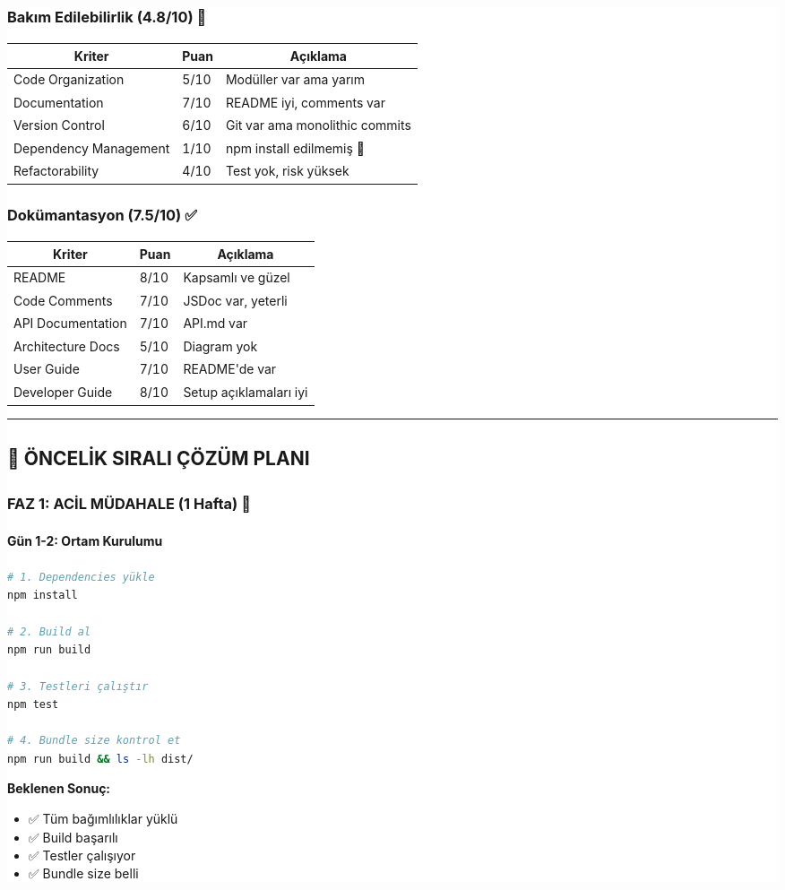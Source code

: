 ### Bakım Edilebilirlik (4.8/10) 🔴
| Kriter | Puan | Açıklama |
|--------|------|----------|
| Code Organization | 5/10 | Modüller var ama yarım |
| Documentation | 7/10 | README iyi, comments var |
| Version Control | 6/10 | Git var ama monolithic commits |
| Dependency Management | 1/10 | npm install edilmemiş 🚨 |
| Refactorability | 4/10 | Test yok, risk yüksek |

### Dokümantasyon (7.5/10) ✅
| Kriter | Puan | Açıklama |
|--------|------|----------|
| README | 8/10 | Kapsamlı ve güzel |
| Code Comments | 7/10 | JSDoc var, yeterli |
| API Documentation | 7/10 | API.md var |
| Architecture Docs | 5/10 | Diagram yok |
| User Guide | 7/10 | README'de var |
| Developer Guide | 8/10 | Setup açıklamaları iyi |

---

## 🎯 ÖNCELİK SIRALI ÇÖZÜM PLANI

### **FAZ 1: ACİL MÜDAHALE (1 Hafta)** 🚨

#### Gün 1-2: Ortam Kurulumu
```bash
# 1. Dependencies yükle
npm install

# 2. Build al
npm run build

# 3. Testleri çalıştır
npm test

# 4. Bundle size kontrol et
npm run build && ls -lh dist/
```

**Beklenen Sonuç:**
- ✅ Tüm bağımlılıklar yüklü
- ✅ Build başarılı
- ✅ Testler çalışıyor
- ✅ Bundle size belli
